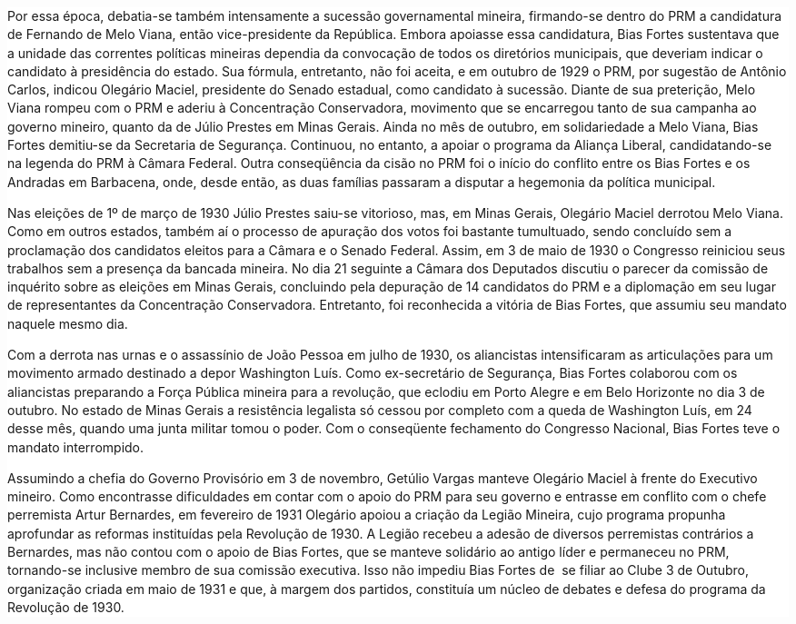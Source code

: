 Por essa época, debatia-se também intensamente a sucessão governamental
mineira, firmando-se dentro do PRM a candidatura de Fernando de Melo
Viana, então vice-presidente da República. Embora apoiasse essa
candidatura, Bias Fortes sustentava que a unidade das correntes
políticas mineiras dependia da convocação de todos os diretórios
municipais, que deveriam indicar o candidato à presidência do estado.
Sua fórmula, entretanto, não foi aceita, e em outubro de 1929 o PRM, por
sugestão de Antônio Carlos, indicou Olegário Maciel, presidente do
Senado estadual, como candidato à sucessão. Diante de sua preterição,
Melo Viana rompeu com o PRM e aderiu à Concentração Conservadora,
movimento que se encarregou tanto de sua campanha ao governo mineiro,
quanto da de Júlio Prestes em Minas Gerais. Ainda no mês de outubro, em
solidariedade a Melo Viana, Bias Fortes demitiu-se da Secretaria de
Segurança. Continuou, no entanto, a apoiar o programa da Aliança
Liberal, candidatando-se na legenda do PRM à Câmara Federal. Outra
conseqüência da cisão no PRM foi o início do conflito entre os Bias
Fortes e os Andradas em Barbacena, onde, desde então, as duas famílias
passaram a disputar a hegemonia da política municipal.

Nas eleições de 1º de março de 1930 Júlio Prestes saiu-se vitorioso,
mas, em Minas Gerais, Olegário Maciel derrotou Melo Viana. Como em
outros estados, também aí o processo de apuração dos votos foi bastante
tumultuado, sendo concluído sem a proclamação dos candidatos eleitos
para a Câmara e o Senado Federal. Assim, em 3 de maio de 1930 o
Congresso reiniciou seus trabalhos sem a presença da bancada mineira. No
dia 21 seguinte a Câmara dos Deputados discutiu o parecer da comissão de
inquérito sobre as eleições em Minas Gerais, concluindo pela depuração
de 14 candidatos do PRM e a diplomação em seu lugar de representantes da
Concentração Conservadora. Entretanto, foi reconhecida a vitória de Bias
Fortes, que assumiu seu mandato naquele mesmo dia.

Com a derrota nas urnas e o assassínio de João Pessoa em julho de 1930,
os aliancistas intensificaram as articulações para um movimento armado
destinado a depor Washington Luís. Como ex-secretário de Segurança, Bias
Fortes colaborou com os aliancistas preparando a Força Pública mineira
para a revolução, que eclodiu em Porto Alegre e em Belo Horizonte no dia
3 de outubro. No estado de Minas Gerais a resistência legalista só
cessou por completo com a queda de Washington Luís, em 24 desse mês,
quando uma junta militar tomou o poder. Com o conseqüente fechamento do
Congresso Nacional, Bias Fortes teve o mandato interrompido.

Assumindo a chefia do Governo Provisório em 3 de novembro, Getúlio
Vargas manteve Olegário Maciel à frente do Executivo mineiro. Como
encontrasse dificuldades em contar com o apoio do PRM para seu governo e
entrasse em conflito com o chefe perremista Artur Bernardes, em
fevereiro de 1931 Olegário apoiou a criação da Legião Mineira, cujo
programa propunha aprofundar as reformas instituídas pela Revolução de
1930. A Legião recebeu a adesão de diversos perremistas contrários a
Bernardes, mas não contou com o apoio de Bias Fortes, que se manteve
solidário ao antigo líder e permaneceu no PRM, tornando-se inclusive
membro de sua comissão executiva. Isso não impediu Bias Fortes de  se
filiar ao Clube 3 de Outubro, organização criada em maio de 1931 e que,
à margem dos partidos, constituía um núcleo de debates e defesa do
programa da Revolução de 1930.
